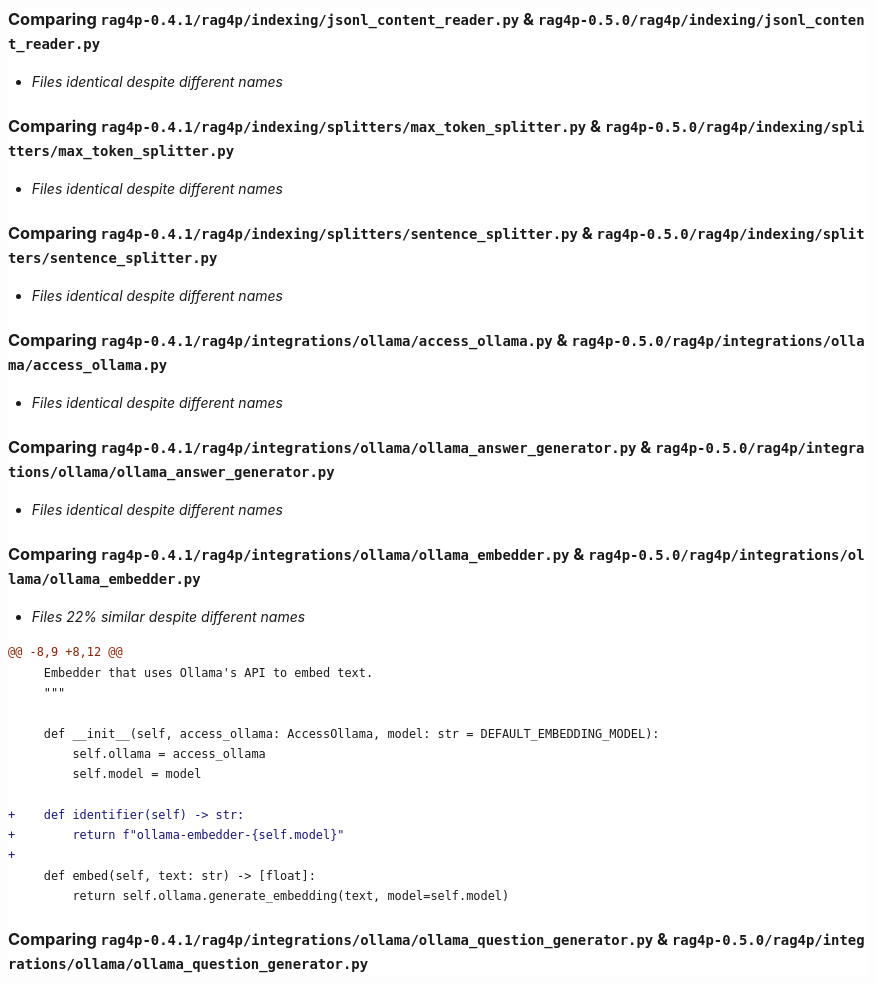 ### Comparing `rag4p-0.4.1/rag4p/indexing/jsonl_content_reader.py` & `rag4p-0.5.0/rag4p/indexing/jsonl_content_reader.py`

 * *Files identical despite different names*

### Comparing `rag4p-0.4.1/rag4p/indexing/splitters/max_token_splitter.py` & `rag4p-0.5.0/rag4p/indexing/splitters/max_token_splitter.py`

 * *Files identical despite different names*

### Comparing `rag4p-0.4.1/rag4p/indexing/splitters/sentence_splitter.py` & `rag4p-0.5.0/rag4p/indexing/splitters/sentence_splitter.py`

 * *Files identical despite different names*

### Comparing `rag4p-0.4.1/rag4p/integrations/ollama/access_ollama.py` & `rag4p-0.5.0/rag4p/integrations/ollama/access_ollama.py`

 * *Files identical despite different names*

### Comparing `rag4p-0.4.1/rag4p/integrations/ollama/ollama_answer_generator.py` & `rag4p-0.5.0/rag4p/integrations/ollama/ollama_answer_generator.py`

 * *Files identical despite different names*

### Comparing `rag4p-0.4.1/rag4p/integrations/ollama/ollama_embedder.py` & `rag4p-0.5.0/rag4p/integrations/ollama/ollama_embedder.py`

 * *Files 22% similar despite different names*

```diff
@@ -8,9 +8,12 @@
     Embedder that uses Ollama's API to embed text.
     """
 
     def __init__(self, access_ollama: AccessOllama, model: str = DEFAULT_EMBEDDING_MODEL):
         self.ollama = access_ollama
         self.model = model
 
+    def identifier(self) -> str:
+        return f"ollama-embedder-{self.model}"
+
     def embed(self, text: str) -> [float]:
         return self.ollama.generate_embedding(text, model=self.model)
```

### Comparing `rag4p-0.4.1/rag4p/integrations/ollama/ollama_question_generator.py` & `rag4p-0.5.0/rag4p/integrations/ollama/ollama_question_generator.py`
